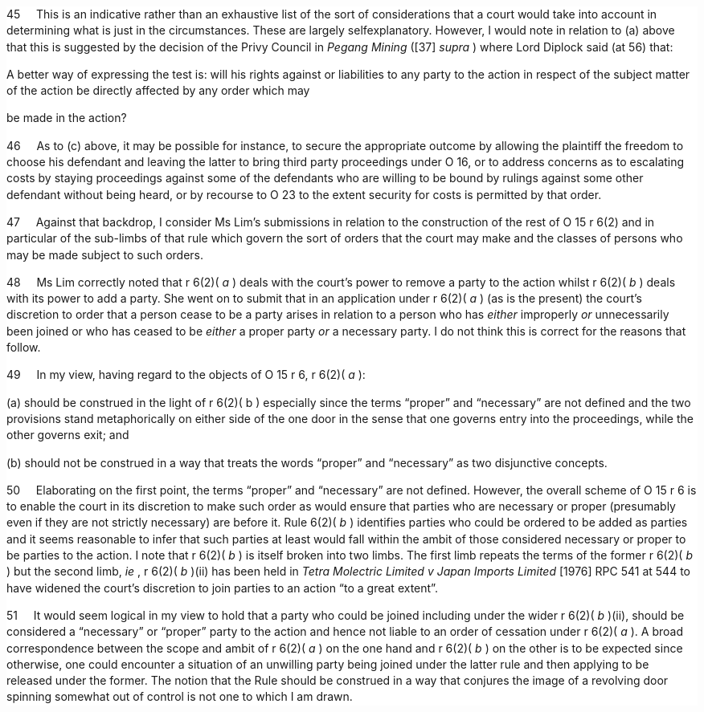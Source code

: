 45     This is an indicative rather than an exhaustive list of the sort of considerations that a court would take into account in determining what is just in the circumstances. These are largely selfexplanatory. However, I would note in relation to (a) above that this is suggested by the decision of the Privy Council in _Pegang Mining_ ([37] _supra_ ) where Lord Diplock said (at 56) that: 

 A better way of expressing the test is: will his rights against or liabilities to any party to the action in respect of the subject matter of the action be directly affected by any order which may 


 be made in the action? 

46     As to (c) above, it may be possible for instance, to secure the appropriate outcome by allowing the plaintiff the freedom to choose his defendant and leaving the latter to bring third party proceedings under O 16, or to address concerns as to escalating costs by staying proceedings against some of the defendants who are willing to be bound by rulings against some other defendant without being heard, or by recourse to O 23 to the extent security for costs is permitted by that order. 

47     Against that backdrop, I consider Ms Lim’s submissions in relation to the construction of the rest of O 15 r 6(2) and in particular of the sub-limbs of that rule which govern the sort of orders that the court may make and the classes of persons who may be made subject to such orders. 

48     Ms Lim correctly noted that r 6(2)( _a_ ) deals with the court’s power to remove a party to the action whilst r 6(2)( _b_ ) deals with its power to add a party. She went on to submit that in an application under r 6(2)( _a_ ) (as is the present) the court’s discretion to order that a person cease to be a party arises in relation to a person who has _either_ improperly _or_ unnecessarily been joined or who has ceased to be _either_ a proper party _or_ a necessary party. I do not think this is correct for the reasons that follow. 

49     In my view, having regard to the objects of O 15 r 6, r 6(2)( _a_ ): 

 (a) should be construed in the light of r 6(2)( b ) especially since the terms “proper” and “necessary” are not defined and the two provisions stand metaphorically on either side of the one door in the sense that one governs entry into the proceedings, while the other governs exit; and 

 (b) should not be construed in a way that treats the words “proper” and “necessary” as two disjunctive concepts. 

50     Elaborating on the first point, the terms “proper” and “necessary” are not defined. However, the overall scheme of O 15 r 6 is to enable the court in its discretion to make such order as would ensure that parties who are necessary or proper (presumably even if they are not strictly necessary) are before it. Rule 6(2)( _b_ ) identifies parties who could be ordered to be added as parties and it seems reasonable to infer that such parties at least would fall within the ambit of those considered necessary or proper to be parties to the action. I note that r 6(2)( _b_ ) is itself broken into two limbs. The first limb repeats the terms of the former r 6(2)( _b_ ) but the second limb, _ie_ , r 6(2)( _b_ )(ii) has been held in _Tetra Molectric Limited v Japan Imports Limited_ [1976] RPC 541 at 544 to have widened the court’s discretion to join parties to an action “to a great extent”. 

51     It would seem logical in my view to hold that a party who could be joined including under the wider r 6(2)( _b_ )(ii), should be considered a “necessary” or “proper” party to the action and hence not liable to an order of cessation under r 6(2)( _a_ ). A broad correspondence between the scope and ambit of r 6(2)( _a_ ) on the one hand and r 6(2)( _b_ ) on the other is to be expected since otherwise, one could encounter a situation of an unwilling party being joined under the latter rule and then applying to be released under the former. The notion that the Rule should be construed in a way that conjures the image of a revolving door spinning somewhat out of control is not one to which I am drawn. 
